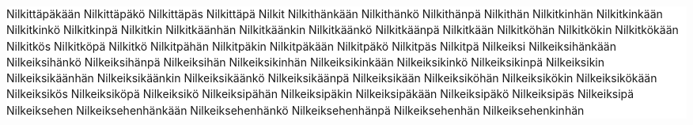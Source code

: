 Nilkittäpäkään
Nilkittäpäkö
Nilkittäpäs
Nilkittäpä
Nilkit
Nilkithänkään
Nilkithänkö
Nilkithänpä
Nilkithän
Nilkitkinhän
Nilkitkinkään
Nilkitkinkö
Nilkitkinpä
Nilkitkin
Nilkitkäänhän
Nilkitkäänkin
Nilkitkäänkö
Nilkitkäänpä
Nilkitkään
Nilkitköhän
Nilkitkökin
Nilkitkökään
Nilkitkös
Nilkitköpä
Nilkitkö
Nilkitpähän
Nilkitpäkin
Nilkitpäkään
Nilkitpäkö
Nilkitpäs
Nilkitpä
Nilkeiksi
Nilkeiksihänkään
Nilkeiksihänkö
Nilkeiksihänpä
Nilkeiksihän
Nilkeiksikinhän
Nilkeiksikinkään
Nilkeiksikinkö
Nilkeiksikinpä
Nilkeiksikin
Nilkeiksikäänhän
Nilkeiksikäänkin
Nilkeiksikäänkö
Nilkeiksikäänpä
Nilkeiksikään
Nilkeiksiköhän
Nilkeiksikökin
Nilkeiksikökään
Nilkeiksikös
Nilkeiksiköpä
Nilkeiksikö
Nilkeiksipähän
Nilkeiksipäkin
Nilkeiksipäkään
Nilkeiksipäkö
Nilkeiksipäs
Nilkeiksipä
Nilkeiksehen
Nilkeiksehenhänkään
Nilkeiksehenhänkö
Nilkeiksehenhänpä
Nilkeiksehenhän
Nilkeiksehenkinhän